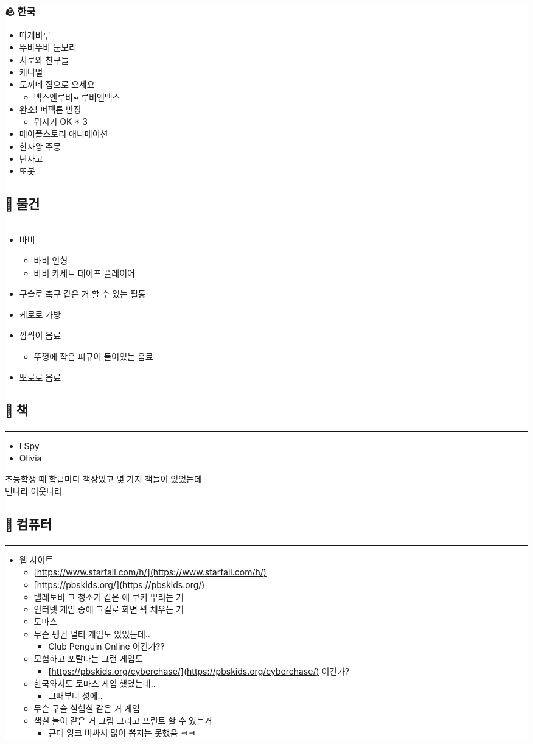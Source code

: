 ### 🪨 한국

- 따개비루
- 뚜바뚜바 눈보리
- 치로와 친구들
- 캐니멀
- 토끼네 집으로 오세요
  - 맥스엔루비~ 루비엔맥스
- 완소! 퍼펙튼 반장
  - 뭐시기 OK * 3
- 메이플스토리 애니메이션
- 한자왕 주몽
- 닌자고
- 또봇

## 🗿 물건

---

- 바비
  - 바비 인형
  - 바비 카세트 테이프 플레이어

- 구슬로 축구 같은 거 할 수 있는 필통
- 케로로 가방

- 깜찍이 음료
  - 뚜껑에 작은 피규어 들어있는 음료
- 뽀로로 음료

## 🗿 책

---

- I Spy
- Olivia

초등학생 때 학급마다 책장있고 몇 가지 책들이 있었는데  
먼나라 이웃나라  

## 🗿 컴퓨터

---

- 웹 사이트
  - [https://www.starfall.com/h/](https://www.starfall.com/h/)
  - [https://pbskids.org/](https://pbskids.org/)
  - 텔레토비 그 청소기 같은 애 쿠키 뿌리는 거
  - 인터넷 게임 중에 그걸로 화면 꽉 채우는 거
  - 토마스
  - 무슨 펭귄 멀티 게임도 있었는데..
    - Club Penguin Online 이건가??
  - 모험하고 포탈타는 그런 게임도
    - [https://pbskids.org/cyberchase/](https://pbskids.org/cyberchase/) 이건가?
  - 한국와서도 토마스 게임 했었는데..
    - 그때부터 성에..
  - 무슨 구슬 실험실 같은 거 게임
  - 색칠 놀이 같은 거 그림 그리고 프린트 할 수 있는거
    - 근데 잉크 비싸서 많이 뽑지는 못했음 ㅋㅋ
